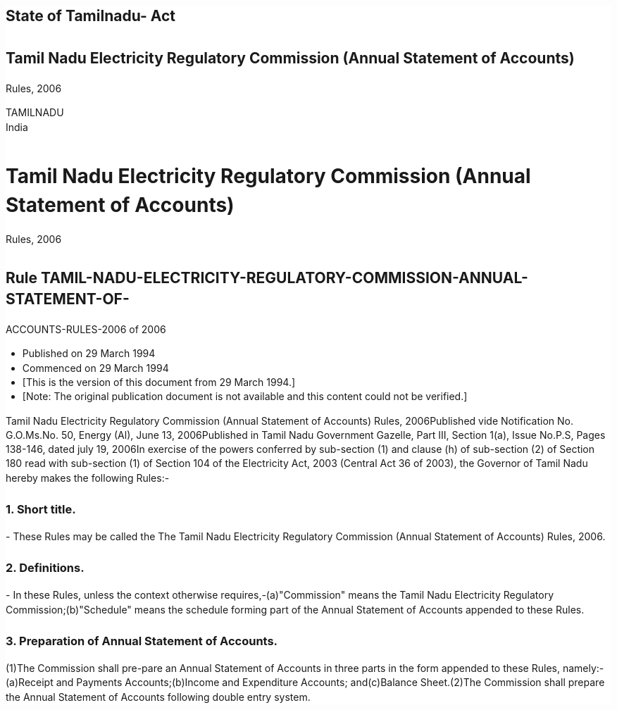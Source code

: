 ## State of Tamilnadu- Act

## Tamil Nadu Electricity Regulatory Commission (Annual Statement of Accounts)
Rules, 2006

TAMILNADU  
India

# Tamil Nadu Electricity Regulatory Commission (Annual Statement of Accounts)
Rules, 2006

## Rule TAMIL-NADU-ELECTRICITY-REGULATORY-COMMISSION-ANNUAL-STATEMENT-OF-
ACCOUNTS-RULES-2006 of 2006

  * Published on 29 March 1994 
  * Commenced on 29 March 1994 
  * [This is the version of this document from 29 March 1994.] 
  * [Note: The original publication document is not available and this content could not be verified.] 

Tamil Nadu Electricity Regulatory Commission (Annual Statement of Accounts)
Rules, 2006Published vide Notification No. G.O.Ms.No. 50, Energy (Al), June
13, 2006Published in Tamil Nadu Government Gazelle, Part III, Section 1(a),
Issue No.P.S, Pages 138-146, dated july 19, 2006In exercise of the powers
conferred by sub-section (1) and clause (h) of sub-section (2) of Section 180
read with sub-section (1) of Section 104 of the Electricity Act, 2003 (Central
Act 36 of 2003), the Governor of Tamil Nadu hereby makes the following Rules:-

### 1. Short title.

\- These Rules may be called the The Tamil Nadu Electricity Regulatory
Commission (Annual Statement of Accounts) Rules, 2006.

### 2. Definitions.

\- In these Rules, unless the context otherwise requires,-(a)"Commission"
means the Tamil Nadu Electricity Regulatory Commission;(b)"Schedule" means the
schedule forming part of the Annual Statement of Accounts appended to these
Rules.

### 3. Preparation of Annual Statement of Accounts.

(1)The Commission shall pre-pare an Annual Statement of Accounts in three
parts in the form appended to these Rules, namely:-(a)Receipt and Payments
Accounts;(b)Income and Expenditure Accounts; and(c)Balance Sheet.(2)The
Commission shall prepare the Annual Statement of Accounts following double
entry system.
